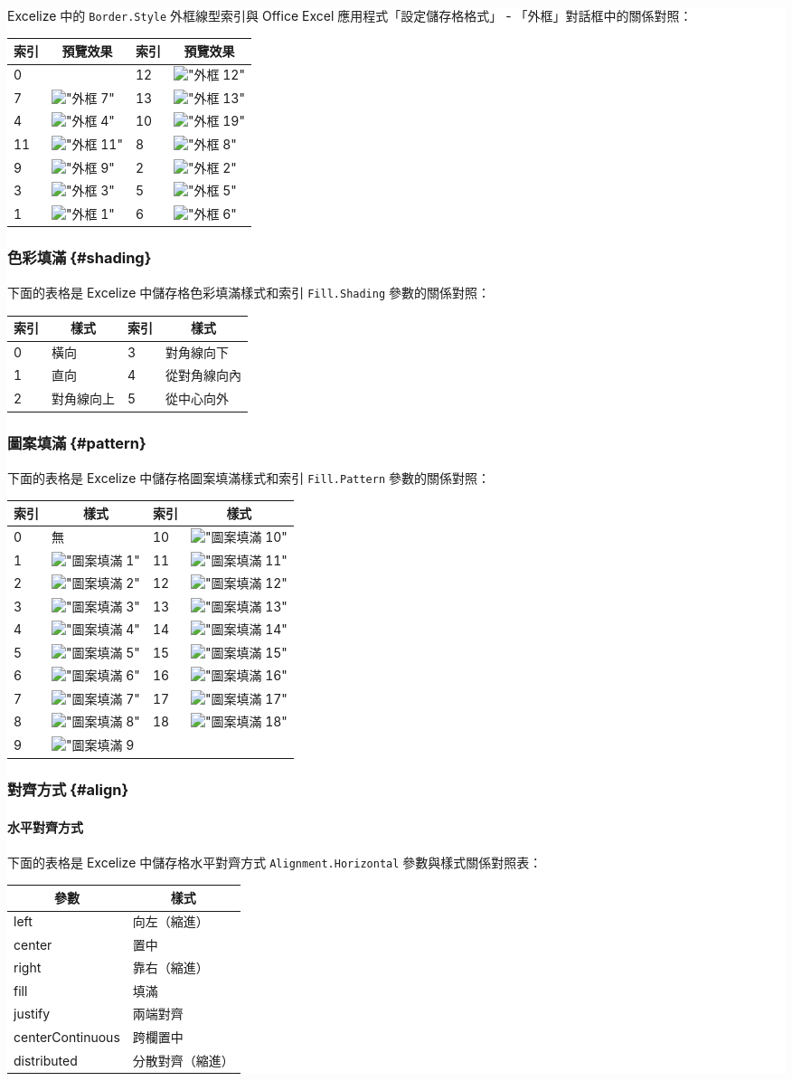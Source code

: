 Excelize 中的 `Border.Style` 外框線型索引與 Office Excel 應用程式「設定儲存格格式」 - 「外框」對話框中的關係對照：

索引|預覽效果|索引|預覽效果
---|---|---|---
0||12|!["外框 12"](../images/style/border_12.png)
7|!["外框 7"](../images/style/border_07.png)|13|!["外框 13"](../images/style/border_13.png)
4|!["外框 4"](../images/style/border_04.png)|10|!["外框 19"](../images/style/border_10.png)
11|!["外框 11"](../images/style/border_11.png)|8|!["外框 8"](../images/style/border_08.png)
9|!["外框 9"](../images/style/border_09.png)|2|!["外框 2"](../images/style/border_02.png)
3|!["外框 3"](../images/style/border_03.png)|5|!["外框 5"](../images/style/border_05.png)
1|!["外框 1"](../images/style/border_01.png)|6|!["外框 6"](../images/style/border_06.png)

### 色彩填滿 {#shading}

下面的表格是 Excelize 中儲存格色彩填滿樣式和索引 `Fill.Shading` 參數的關係對照：

索引|樣式|索引|樣式
---|---|---|---
0|橫向|3|對角線向下
1|直向|4|從對角線向內
2|對角線向上|5|從中心向外

### 圖案填滿 {#pattern}

下面的表格是 Excelize 中儲存格圖案填滿樣式和索引 `Fill.Pattern` 參數的關係對照：

索引|樣式|索引|樣式
---|---|---|---
0|無|10|!["圖案填滿 10"](../images/style/pattern_10.png)
1|!["圖案填滿 1"](../images/style/pattern_01.png)|11|!["圖案填滿 11"](../images/style/pattern_11.png)
2|!["圖案填滿 2"](../images/style/pattern_02.png)|12|!["圖案填滿 12"](../images/style/pattern_12.png)
3|!["圖案填滿 3"](../images/style/pattern_03.png)|13|!["圖案填滿 13"](../images/style/pattern_13.png)
4|!["圖案填滿 4"](../images/style/pattern_04.png)|14|!["圖案填滿 14"](../images/style/pattern_14.png)
5|!["圖案填滿 5"](../images/style/pattern_05.png)|15|!["圖案填滿 15"](../images/style/pattern_15.png)
6|!["圖案填滿 6"](../images/style/pattern_06.png)|16|!["圖案填滿 16"](../images/style/pattern_16.png)
7|!["圖案填滿 7"](../images/style/pattern_07.png)|17|!["圖案填滿 17"](../images/style/pattern_17.png)
8|!["圖案填滿 8"](../images/style/pattern_08.png)|18|!["圖案填滿 18"](../images/style/pattern_18.png)
9|!["圖案填滿 9](../images/style/pattern_09.png)||

### 對齊方式 {#align}

#### 水平對齊方式

下面的表格是 Excelize 中儲存格水平對齊方式 `Alignment.Horizontal` 參數與樣式關係對照表：

參數|樣式
---|---
left|向左（縮進）
center|置中
right|靠右（縮進）
fill|填滿
justify|兩端對齊
centerContinuous|跨欄置中
distributed|分散對齊（縮進）
